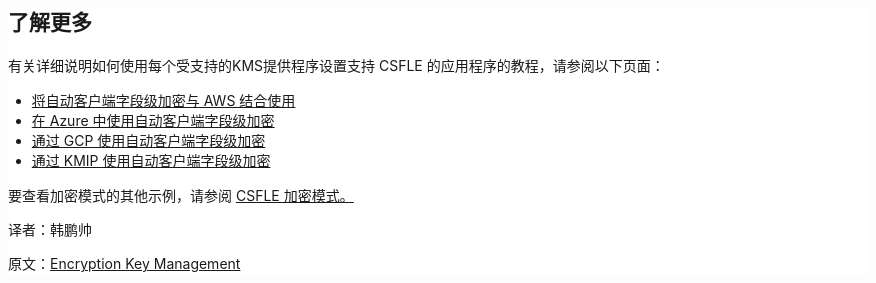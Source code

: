 ## 了解更多

有关详细说明如何使用每个受支持的KMS提供程序设置支持 CSFLE 的应用程序的教程，请参阅以下页面：

- [将自动客户端字段级加密与 AWS 结合使用](https://www.mongodb.com/docs/manual/core/csfle/tutorials/aws/aws-automatic/#std-label-csfle-tutorial-automatic-aws)
- [在 Azure 中使用自动客户端字段级加密](https://www.mongodb.com/docs/manual/core/csfle/tutorials/azure/azure-automatic/#std-label-csfle-tutorial-automatic-azure)
- [通过 GCP 使用自动客户端字段级加密](https://www.mongodb.com/docs/manual/core/csfle/tutorials/gcp/gcp-automatic/#std-label-csfle-tutorial-automatic-gcp)
- [通过 KMIP 使用自动客户端字段级加密](https://www.mongodb.com/docs/manual/core/csfle/tutorials/kmip/kmip-automatic/#std-label-csfle-tutorial-automatic-kmip)

要查看加密模式的其他示例，请参阅 [CSFLE 加密模式。](https://www.mongodb.com/docs/manual/core/csfle/reference/encryption-schemas/#std-label-csfle-reference-encryption-schemas)







译者：韩鹏帅

原文：[Encryption Key Management](https://www.mongodb.com/docs/manual/core/csfle/fundamentals/manage-keys/)
